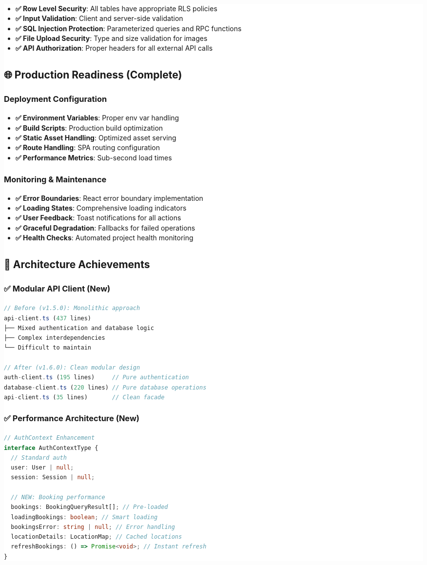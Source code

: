 - **✅ Row Level Security**: All tables have appropriate RLS policies
- **✅ Input Validation**: Client and server-side validation
- **✅ SQL Injection Protection**: Parameterized queries and RPC functions
- **✅ File Upload Security**: Type and size validation for images
- **✅ API Authorization**: Proper headers for all external API calls

## 🌐 Production Readiness (Complete)

### Deployment Configuration

- **✅ Environment Variables**: Proper env var handling
- **✅ Build Scripts**: Production build optimization
- **✅ Static Asset Handling**: Optimized asset serving
- **✅ Route Handling**: SPA routing configuration
- **✅ Performance Metrics**: Sub-second load times

### Monitoring & Maintenance

- **✅ Error Boundaries**: React error boundary implementation
- **✅ Loading States**: Comprehensive loading indicators
- **✅ User Feedback**: Toast notifications for all actions
- **✅ Graceful Degradation**: Fallbacks for failed operations
- **✅ Health Checks**: Automated project health monitoring

## 🎯 Architecture Achievements

### ✅ **Modular API Client (New)**

```typescript
// Before (v1.5.0): Monolithic approach
api-client.ts (437 lines)
├── Mixed authentication and database logic
├── Complex interdependencies
└── Difficult to maintain

// After (v1.6.0): Clean modular design
auth-client.ts (195 lines)     // Pure authentication
database-client.ts (220 lines) // Pure database operations
api-client.ts (35 lines)       // Clean facade
```

### ✅ **Performance Architecture (New)**

```typescript
// AuthContext Enhancement
interface AuthContextType {
  // Standard auth
  user: User | null;
  session: Session | null;

  // NEW: Booking performance
  bookings: BookingQueryResult[]; // Pre-loaded
  loadingBookings: boolean; // Smart loading
  bookingsError: string | null; // Error handling
  locationDetails: LocationMap; // Cached locations
  refreshBookings: () => Promise<void>; // Instant refresh
}
```
